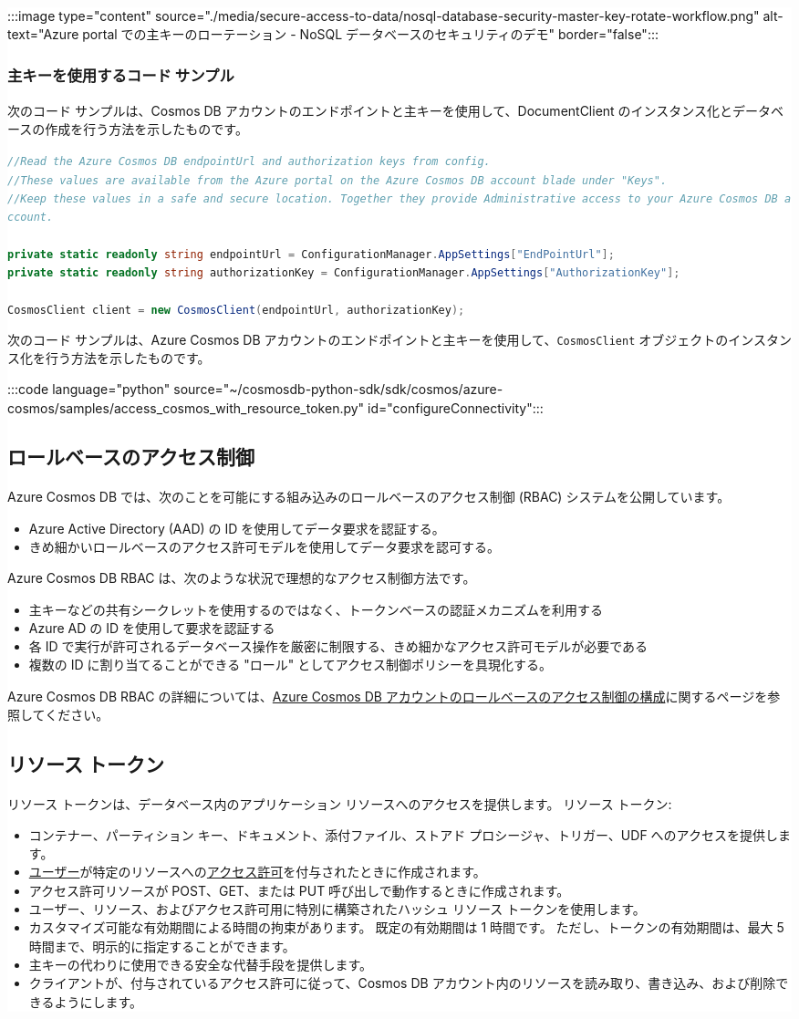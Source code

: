 :::image type="content" source="./media/secure-access-to-data/nosql-database-security-master-key-rotate-workflow.png" alt-text="Azure portal での主キーのローテーション - NoSQL データベースのセキュリティのデモ" border="false":::

### <a name="code-sample-to-use-a-primary-key"></a>主キーを使用するコード サンプル

次のコード サンプルは、Cosmos DB アカウントのエンドポイントと主キーを使用して、DocumentClient のインスタンス化とデータベースの作成を行う方法を示したものです。

```csharp
//Read the Azure Cosmos DB endpointUrl and authorization keys from config.
//These values are available from the Azure portal on the Azure Cosmos DB account blade under "Keys".
//Keep these values in a safe and secure location. Together they provide Administrative access to your Azure Cosmos DB account.

private static readonly string endpointUrl = ConfigurationManager.AppSettings["EndPointUrl"];
private static readonly string authorizationKey = ConfigurationManager.AppSettings["AuthorizationKey"];

CosmosClient client = new CosmosClient(endpointUrl, authorizationKey);
```

次のコード サンプルは、Azure Cosmos DB アカウントのエンドポイントと主キーを使用して、`CosmosClient` オブジェクトのインスタンス化を行う方法を示したものです。

:::code language="python" source="~/cosmosdb-python-sdk/sdk/cosmos/azure-cosmos/samples/access_cosmos_with_resource_token.py" id="configureConnectivity":::

## <a name="role-based-access-control"></a><a id="rbac"></a> ロールベースのアクセス制御

Azure Cosmos DB では、次のことを可能にする組み込みのロールベースのアクセス制御 (RBAC) システムを公開しています。

- Azure Active Directory (AAD) の ID を使用してデータ要求を認証する。
- きめ細かいロールベースのアクセス許可モデルを使用してデータ要求を認可する。

Azure Cosmos DB RBAC は、次のような状況で理想的なアクセス制御方法です。

- 主キーなどの共有シークレットを使用するのではなく、トークンベースの認証メカニズムを利用する
- Azure AD の ID を使用して要求を認証する
- 各 ID で実行が許可されるデータベース操作を厳密に制限する、きめ細かなアクセス許可モデルが必要である
- 複数の ID に割り当てることができる "ロール" としてアクセス制御ポリシーを具現化する。

Azure Cosmos DB RBAC の詳細については、[Azure Cosmos DB アカウントのロールベースのアクセス制御の構成](how-to-setup-rbac.md)に関するページを参照してください。

## <a name="resource-tokens"></a><a id="resource-tokens"></a> リソース トークン

リソース トークンは、データベース内のアプリケーション リソースへのアクセスを提供します。 リソース トークン:

- コンテナー、パーティション キー、ドキュメント、添付ファイル、ストアド プロシージャ、トリガー、UDF へのアクセスを提供します。
- [ユーザー](#users)が特定のリソースへの[アクセス許可](#permissions)を付与されたときに作成されます。
- アクセス許可リソースが POST、GET、または PUT 呼び出しで動作するときに作成されます。
- ユーザー、リソース、およびアクセス許可用に特別に構築されたハッシュ リソース トークンを使用します。
- カスタマイズ可能な有効期間による時間の拘束があります。 既定の有効期間は 1 時間です。 ただし、トークンの有効期間は、最大 5 時間まで、明示的に指定することができます。
- 主キーの代わりに使用できる安全な代替手段を提供します。
- クライアントが、付与されているアクセス許可に従って、Cosmos DB アカウント内のリソースを読み取り、書き込み、および削除できるようにします。
